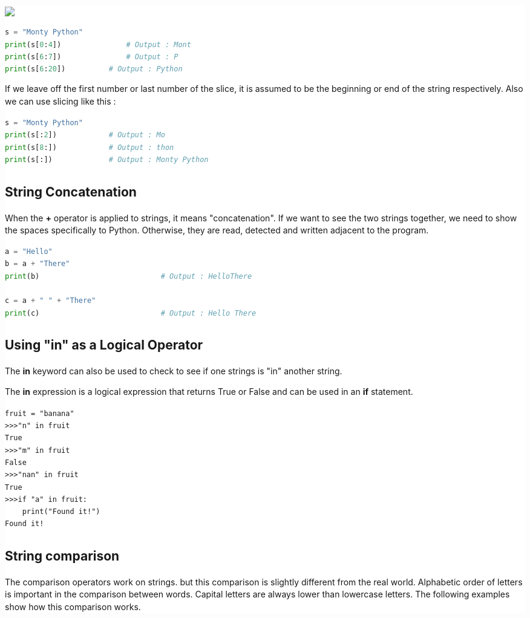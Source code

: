 <img src="http://i68.tinypic.com/2ev3onl.png" width="300" align="center">

```python
s = "Monty Python"
print(s[0:4])				# Output : Mont
print(s[6:7])				# Output : P
print(s[6:20])			# Output : Python
```

If we leave off the first number or last number of the slice, it is assumed to be the beginning or end of the string respectively. Also we can use slicing like this :

```Python
s = "Monty Python"
print(s[:2])			# Output : Mo
print(s[8:])			# Output : thon
print(s[:])				# Output : Monty Python
```


## String Concatenation
When the **+** operator is applied to strings, it means "concatenation".
If we want to see the two strings together, we need to show the spaces specifically to Python. Otherwise, they are read, detected and written adjacent to the program.

```python
a = "Hello"
b = a + "There"
print(b)							# Output : HelloThere

c = a + " " + "There"
print(c)							# Output : Hello There
```

## Using "in" as a Logical Operator
The **in** keyword can also be used to check to see if one strings is "in" another string.

The **in** expression is a logical expression that returns True or False and can be used in an **if** statement.

```
fruit = "banana"
>>>"n" in fruit
True
>>>"m" in fruit
False
>>>"nan" in fruit
True
>>>if "a" in fruit:
	print("Found it!")
Found it!
```

## String comparison
The comparison operators work on strings. but this comparison is slightly different from the real world. Alphabetic order of letters is important in the comparison between words. Capital letters are always lower than lowercase letters. The following examples show how this comparison works.
